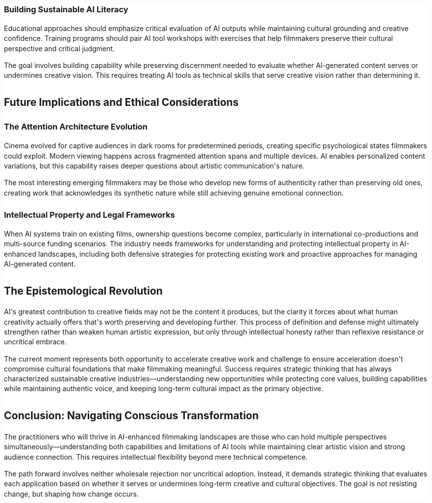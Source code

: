 ### Building Sustainable AI Literacy

Educational approaches should emphasize critical evaluation of AI outputs while maintaining cultural grounding and creative confidence. Training programs should pair AI tool workshops with exercises that help filmmakers preserve their cultural perspective and critical judgment.

The goal involves building capability while preserving discernment needed to evaluate whether AI-generated content serves or undermines creative vision. This requires treating AI tools as technical skills that serve creative vision rather than determining it.

## Future Implications and Ethical Considerations

### The Attention Architecture Evolution

Cinema evolved for captive audiences in dark rooms for predetermined periods, creating specific psychological states filmmakers could exploit. Modern viewing happens across fragmented attention spans and multiple devices. AI enables personalized content variations, but this capability raises deeper questions about artistic communication's nature.

The most interesting emerging filmmakers may be those who develop new forms of authenticity rather than preserving old ones, creating work that acknowledges its synthetic nature while still achieving genuine emotional connection.

### Intellectual Property and Legal Frameworks

When AI systems train on existing films, ownership questions become complex, particularly in international co-productions and multi-source funding scenarios. The industry needs frameworks for understanding and protecting intellectual property in AI-enhanced landscapes, including both defensive strategies for protecting existing work and proactive approaches for managing AI-generated content.

## The Epistemological Revolution

AI's greatest contribution to creative fields may not be the content it produces, but the clarity it forces about what human creativity actually offers that's worth preserving and developing further. This process of definition and defense might ultimately strengthen rather than weaken human artistic expression, but only through intellectual honesty rather than reflexive resistance or uncritical embrace.

The current moment represents both opportunity to accelerate creative work and challenge to ensure acceleration doesn't compromise cultural foundations that make filmmaking meaningful. Success requires strategic thinking that has always characterized sustainable creative industries—understanding new opportunities while protecting core values, building capabilities while maintaining authentic voice, and keeping long-term cultural impact as the primary objective.

## Conclusion: Navigating Conscious Transformation

The practitioners who will thrive in AI-enhanced filmmaking landscapes are those who can hold multiple perspectives simultaneously—understanding both capabilities and limitations of AI tools while maintaining clear artistic vision and strong audience connection. This requires intellectual flexibility beyond mere technical competence.

The path forward involves neither wholesale rejection nor uncritical adoption. Instead, it demands strategic thinking that evaluates each application based on whether it serves or undermines long-term creative and cultural objectives. The goal is not resisting change, but shaping how change occurs.
